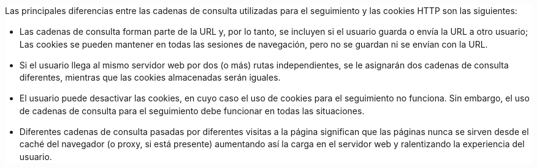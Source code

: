 Las principales diferencias entre las cadenas de consulta utilizadas para el seguimiento y las cookies HTTP son las siguientes:

* Las cadenas de consulta forman parte de la URL y, por lo tanto, se incluyen si el usuario guarda o envía la URL a otro usuario; Las cookies se pueden mantener en todas las sesiones de navegación, pero no se guardan ni se envían con la URL.

* Si el usuario llega al mismo servidor web por dos (o más) rutas independientes, se le asignarán dos cadenas de consulta diferentes, mientras que las cookies almacenadas serán iguales.

*  El usuario puede desactivar las cookies, en cuyo caso el uso de cookies para el seguimiento no funciona. Sin embargo, el uso de cadenas de consulta para el seguimiento debe funcionar en todas las situaciones.

* Diferentes cadenas de consulta pasadas por diferentes visitas a la página significan que las páginas nunca se sirven desde el caché del navegador (o proxy, si está presente) aumentando así la carga en el servidor web y ralentizando la experiencia del usuario.
